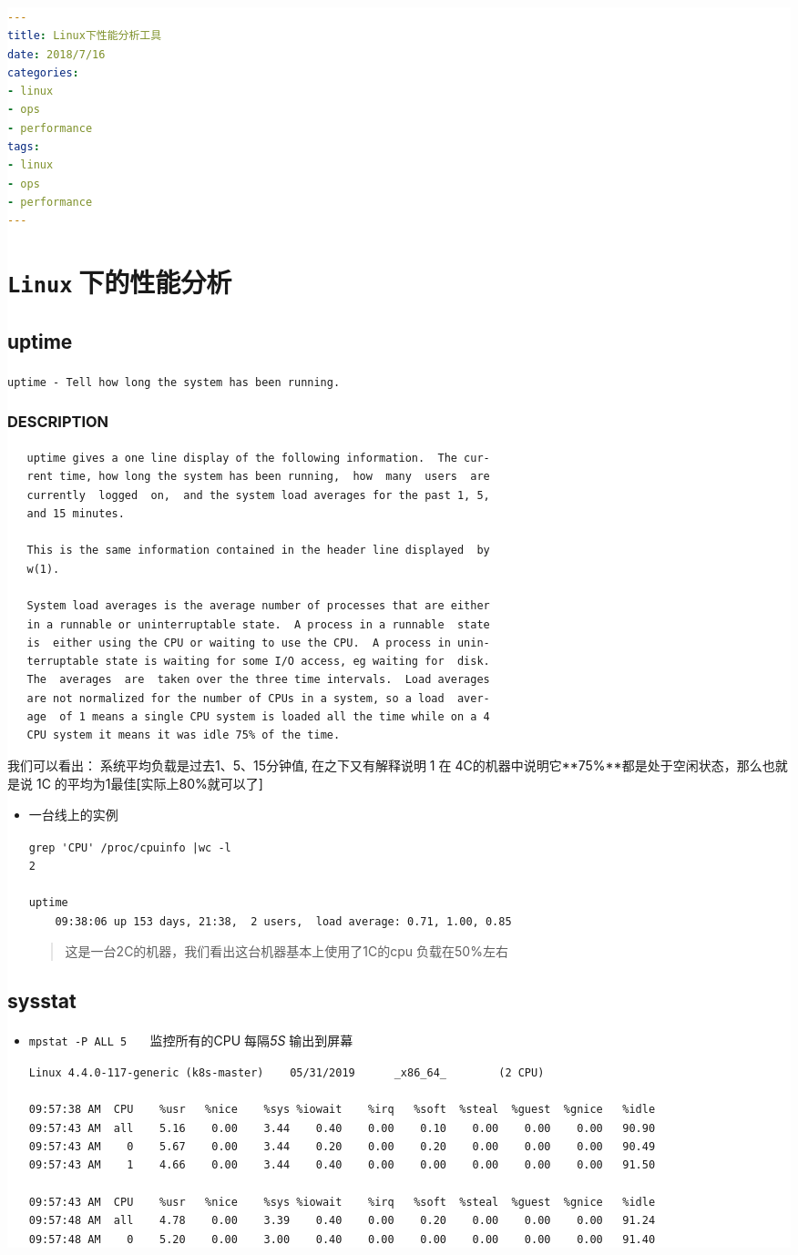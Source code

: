 ```yaml
---
title: Linux下性能分析工具
date: 2018/7/16
categories: 
- linux
- ops
- performance
tags: 
- linux
- ops
- performance
---
```

# `Linux` 下的性能分析
## uptime
    uptime - Tell how long the system has been running.

### DESCRIPTION
       uptime gives a one line display of the following information.  The cur‐
       rent time, how long the system has been running,  how  many  users  are
       currently  logged  on,  and the system load averages for the past 1, 5,
       and 15 minutes.

       This is the same information contained in the header line displayed  by
       w(1).

       System load averages is the average number of processes that are either
       in a runnable or uninterruptable state.  A process in a runnable  state
       is  either using the CPU or waiting to use the CPU.  A process in unin‐
       terruptable state is waiting for some I/O access, eg waiting for  disk.
       The  averages  are  taken over the three time intervals.  Load averages
       are not normalized for the number of CPUs in a system, so a load  aver‐
       age  of 1 means a single CPU system is loaded all the time while on a 4
       CPU system it means it was idle 75% of the time.

我们可以看出： 系统平均负载是过去1、5、15分钟值, 在之下又有解释说明 1 在 4C的机器中说明它**75%**都是处于空闲状态，那么也就是说 1C 的平均为1最佳[实际上80%就可以了]

- 一台线上的实例

  ```
  grep 'CPU' /proc/cpuinfo |wc -l
  2

  uptime 
      09:38:06 up 153 days, 21:38,  2 users,  load average: 0.71, 1.00, 0.85
  ```
  > 这是一台2C的机器，我们看出这台机器基本上使用了1C的cpu 负载在50%左右

## sysstat
- `mpstat -P ALL 5   ` 
  监控所有的CPU 每隔*5S* 输出到屏幕
  ```
  Linux 4.4.0-117-generic (k8s-master)    05/31/2019      _x86_64_        (2 CPU)

  09:57:38 AM  CPU    %usr   %nice    %sys %iowait    %irq   %soft  %steal  %guest  %gnice   %idle
  09:57:43 AM  all    5.16    0.00    3.44    0.40    0.00    0.10    0.00    0.00    0.00   90.90
  09:57:43 AM    0    5.67    0.00    3.44    0.20    0.00    0.20    0.00    0.00    0.00   90.49
  09:57:43 AM    1    4.66    0.00    3.44    0.40    0.00    0.00    0.00    0.00    0.00   91.50

  09:57:43 AM  CPU    %usr   %nice    %sys %iowait    %irq   %soft  %steal  %guest  %gnice   %idle
  09:57:48 AM  all    4.78    0.00    3.39    0.40    0.00    0.20    0.00    0.00    0.00   91.24
  09:57:48 AM    0    5.20    0.00    3.00    0.40    0.00    0.00    0.00    0.00    0.00   91.40
  ```